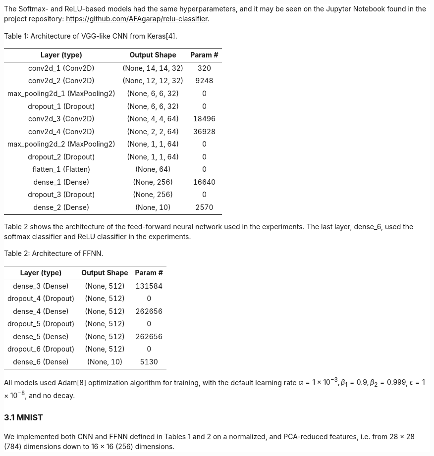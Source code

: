 The Softmax- and ReLU-based models had the same hyperparameters, and it may be seen on the Jupyter Notebook found in the project repository: https://github.com/AFAgarap/relu-classifier.

Table 1: Architecture of VGG-like CNN from Keras[4].

| Layer (type) | Output Shape | Param \# |
| :---: | :---: | :---: |
| conv2d_1 (Conv2D) | (None, 14, 14, 32) | 320 |
| conv2d_2 (Conv2D) | (None, 12, 12, 32) | 9248 |
| max_pooling2d_1 (MaxPooling2) | (None, 6, 6, 32) | 0 |
| dropout_1 (Dropout) | (None, 6, 6, 32) | 0 |
| conv2d_3 (Conv2D) | (None, 4, 4, 64) | 18496 |
| conv2d_4 (Conv2D) | (None, 2, 2, 64) | 36928 |
| max_pooling2d_2 (MaxPooling2) | (None, 1, 1, 64) | 0 |
| dropout_2 (Dropout) | (None, 1, 1, 64) | 0 |
| flatten_1 (Flatten) | (None, 64) | 0 |
| dense_1 (Dense) | (None, 256) | 16640 |
| dropout_3 (Dropout) | (None, 256) | 0 |
| dense_2 (Dense) | (None, 10) | 2570 |

Table 2 shows the architecture of the feed-forward neural network used in the experiments. The last layer, dense_6, used the softmax classifier and ReLU classifier in the experiments.

Table 2: Architecture of FFNN.

| Layer (type) | Output Shape | Param \# |
| :---: | :---: | :---: |
| dense_3 (Dense) | (None, 512) | 131584 |
| dropout_4 (Dropout) | (None, 512) | 0 |
| dense_4 (Dense) | (None, 512) | 262656 |
| dropout_5 (Dropout) | (None, 512) | 0 |
| dense_5 (Dense) | (None, 512) | 262656 |
| dropout_6 (Dropout) | (None, 512) | 0 |
| dense_6 (Dense) | (None, 10) | 5130 |

All models used Adam[8] optimization algorithm for training, with the default learning rate $\alpha=1 \times 10^{-3}, \beta_{1}=0.9, \beta_{2}=0.999$, $\epsilon=1 \times 10^{-8}$, and no decay.

### 3.1 MNIST

We implemented both CNN and FFNN defined in Tables 1 and 2 on a normalized, and PCA-reduced features, i.e. from $28 \times 28$ (784) dimensions down to $16 \times 16$ (256) dimensions.
